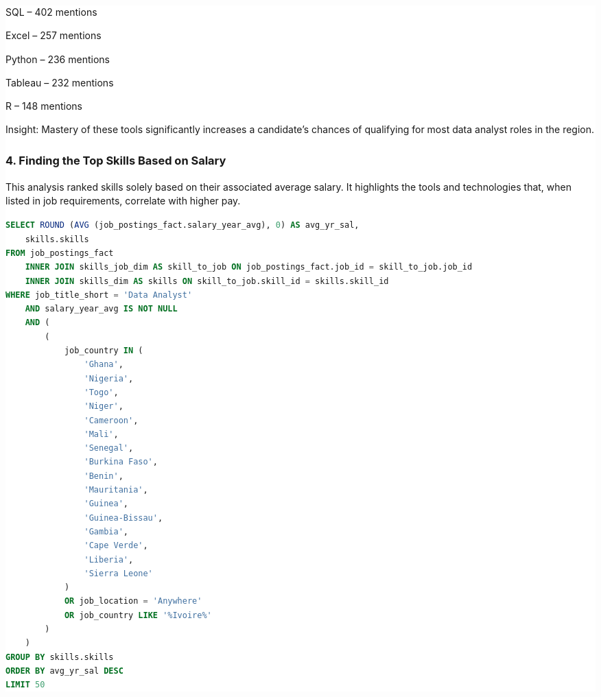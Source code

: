 SQL – 402 mentions

Excel – 257 mentions

Python – 236 mentions

Tableau – 232 mentions

R – 148 mentions

Insight: Mastery of these tools significantly increases a candidate’s chances of qualifying for most data analyst roles in the region.

### 4. Finding the Top Skills Based on Salary

This analysis ranked skills solely based on their associated average salary. It highlights the tools and technologies that, when listed in job requirements, correlate with higher pay.

```sql
SELECT ROUND (AVG (job_postings_fact.salary_year_avg), 0) AS avg_yr_sal,
    skills.skills
FROM job_postings_fact
    INNER JOIN skills_job_dim AS skill_to_job ON job_postings_fact.job_id = skill_to_job.job_id
    INNER JOIN skills_dim AS skills ON skill_to_job.skill_id = skills.skill_id
WHERE job_title_short = 'Data Analyst'
    AND salary_year_avg IS NOT NULL
    AND (
        (
            job_country IN (
                'Ghana',
                'Nigeria',
                'Togo',
                'Niger',
                'Cameroon',
                'Mali',
                'Senegal',
                'Burkina Faso',
                'Benin',
                'Mauritania',
                'Guinea',
                'Guinea-Bissau',
                'Gambia',
                'Cape Verde',
                'Liberia',
                'Sierra Leone'
            )
            OR job_location = 'Anywhere'
            OR job_country LIKE '%Ivoire%'
        )
    )
GROUP BY skills.skills
ORDER BY avg_yr_sal DESC
LIMIT 50
```
